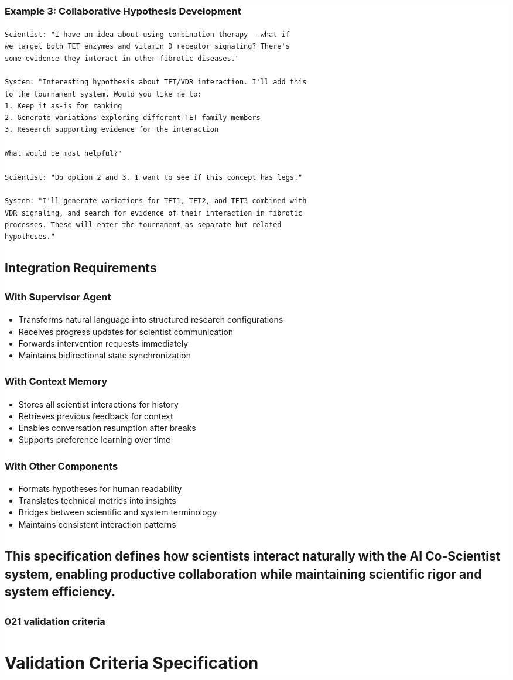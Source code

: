 ### Example 3: Collaborative Hypothesis Development
```
Scientist: "I have an idea about using combination therapy - what if 
we target both TET enzymes and vitamin D receptor signaling? There's 
some evidence they interact in other fibrotic diseases."

System: "Interesting hypothesis about TET/VDR interaction. I'll add this 
to the tournament system. Would you like me to:
1. Keep it as-is for ranking
2. Generate variations exploring different TET family members
3. Research supporting evidence for the interaction

What would be most helpful?"

Scientist: "Do option 2 and 3. I want to see if this concept has legs."

System: "I'll generate variations for TET1, TET2, and TET3 combined with 
VDR signaling, and search for evidence of their interaction in fibrotic 
processes. These will enter the tournament as separate but related 
hypotheses."
```

## Integration Requirements

### With Supervisor Agent
- Transforms natural language into structured research configurations
- Receives progress updates for scientist communication
- Forwards intervention requests immediately
- Maintains bidirectional state synchronization

### With Context Memory
- Stores all scientist interactions for history
- Retrieves previous feedback for context
- Enables conversation resumption after breaks
- Supports preference learning over time

### With Other Components
- Formats hypotheses for human readability
- Translates technical metrics into insights
- Bridges between scientific and system terminology
- Maintains consistent interaction patterns

This specification defines how scientists interact naturally with the AI Co-Scientist system, enabling productive collaboration while maintaining scientific rigor and system efficiency.
---

### 021 validation criteria

# Validation Criteria Specification
